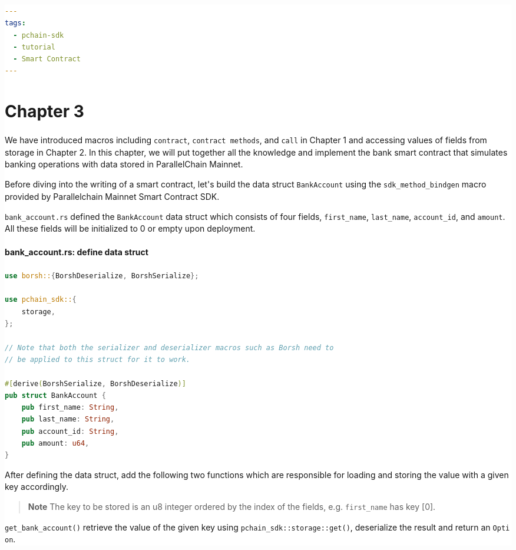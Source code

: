 ```yaml
---
tags:
  - pchain-sdk
  - tutorial
  - Smart Contract
---
```


# Chapter 3
We have introduced macros including `contract`, `contract methods`, and `call` in Chapter 1 and accessing values of
fields from storage in Chapter 2. In this chapter, we will put together all the knowledge and implement the bank
smart contract that simulates banking operations with data stored in ParallelChain Mainnet. 

Before diving into the writing of a smart contract, let's build the data struct `BankAccount` using the `sdk_method_bindgen`
macro provided by Parallelchain Mainnet Smart Contract SDK.

`bank_account.rs` defined the `BankAccount` data struct which consists of four fields, `first_name`, `last_name`, `account_id`, and `amount`. All these fields will be initialized to 0 or empty upon deployment.

#### bank_account.rs: define data struct

```rust
use borsh::{BorshDeserialize, BorshSerialize};

use pchain_sdk::{
    storage,
};

// Note that both the serializer and deserializer macros such as Borsh need to 
// be applied to this struct for it to work.

#[derive(BorshSerialize, BorshDeserialize)]
pub struct BankAccount {
    pub first_name: String,
    pub last_name: String,
    pub account_id: String,
    pub amount: u64,
}
```

After defining the data struct, add the following two functions which are responsible for
loading and storing the value with a given key accordingly. 
> **Note**
> The key to be stored is an u8 integer ordered by the index of the fields, e.g. `first_name`
has key [0].

`get_bank_account()` retrieve the value of the given key using `pchain_sdk::storage::get()`,
deserialize the result and return an `Option`.
